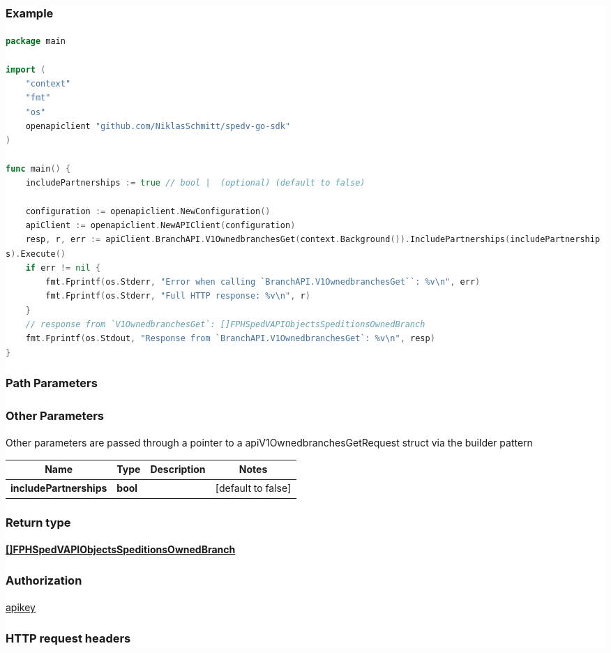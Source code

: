 

### Example

```go
package main

import (
	"context"
	"fmt"
	"os"
	openapiclient "github.com/NiklasSchmitt/spedv-go-sdk"
)

func main() {
	includePartnerships := true // bool |  (optional) (default to false)

	configuration := openapiclient.NewConfiguration()
	apiClient := openapiclient.NewAPIClient(configuration)
	resp, r, err := apiClient.BranchAPI.V1OwnedbranchesGet(context.Background()).IncludePartnerships(includePartnerships).Execute()
	if err != nil {
		fmt.Fprintf(os.Stderr, "Error when calling `BranchAPI.V1OwnedbranchesGet``: %v\n", err)
		fmt.Fprintf(os.Stderr, "Full HTTP response: %v\n", r)
	}
	// response from `V1OwnedbranchesGet`: []FPHSpedVAPIObjectsSpeditionsOwnedBranch
	fmt.Fprintf(os.Stdout, "Response from `BranchAPI.V1OwnedbranchesGet`: %v\n", resp)
}
```

### Path Parameters



### Other Parameters

Other parameters are passed through a pointer to a apiV1OwnedbranchesGetRequest struct via the builder pattern


Name | Type | Description  | Notes
------------- | ------------- | ------------- | -------------
 **includePartnerships** | **bool** |  | [default to false]

### Return type

[**[]FPHSpedVAPIObjectsSpeditionsOwnedBranch**](FPHSpedVAPIObjectsSpeditionsOwnedBranch.md)

### Authorization

[apikey](../README.md#apikey)

### HTTP request headers
